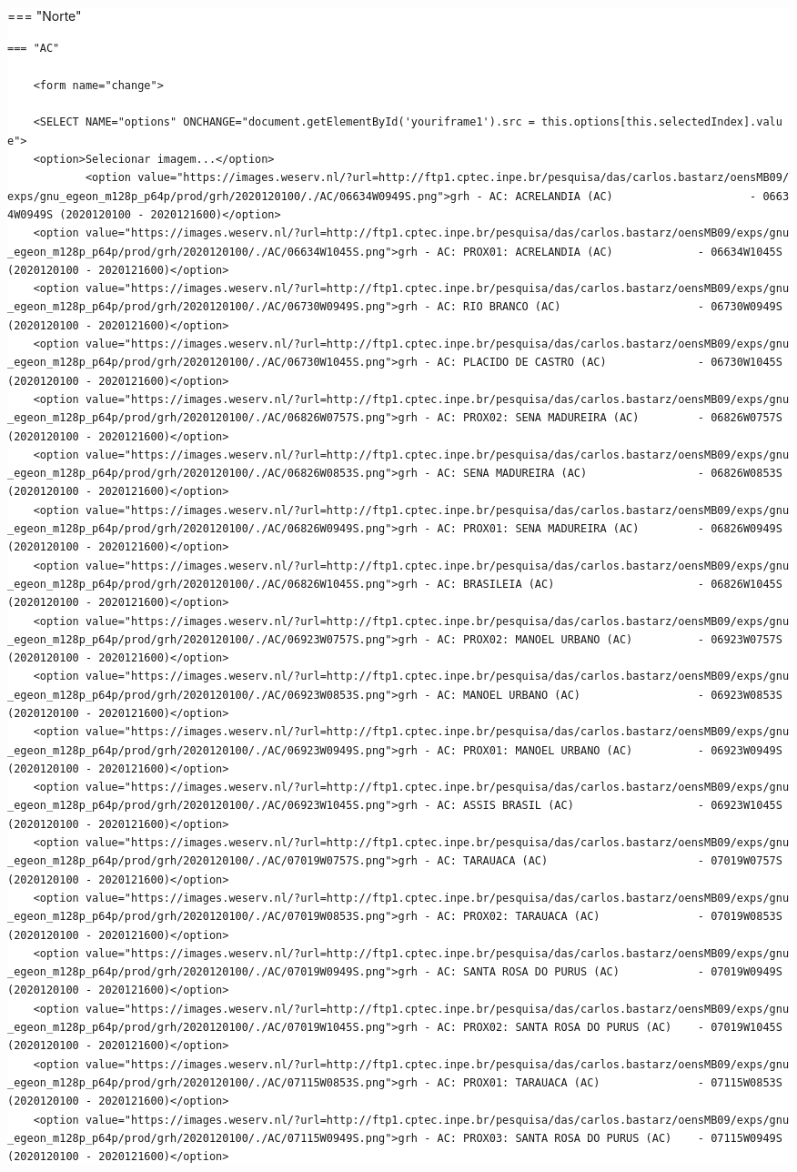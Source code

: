

=== "Norte"

    === "AC"

        <form name="change">
        
        <SELECT NAME="options" ONCHANGE="document.getElementById('youriframe1').src = this.options[this.selectedIndex].value">
        <option>Selecionar imagem...</option>
                <option value="https://images.weserv.nl/?url=http://ftp1.cptec.inpe.br/pesquisa/das/carlos.bastarz/oensMB09/exps/gnu_egeon_m128p_p64p/prod/grh/2020120100/./AC/06634W0949S.png">grh - AC: ACRELANDIA (AC)                     - 06634W0949S (2020120100 - 2020121600)</option>
        <option value="https://images.weserv.nl/?url=http://ftp1.cptec.inpe.br/pesquisa/das/carlos.bastarz/oensMB09/exps/gnu_egeon_m128p_p64p/prod/grh/2020120100/./AC/06634W1045S.png">grh - AC: PROX01: ACRELANDIA (AC)             - 06634W1045S (2020120100 - 2020121600)</option>
        <option value="https://images.weserv.nl/?url=http://ftp1.cptec.inpe.br/pesquisa/das/carlos.bastarz/oensMB09/exps/gnu_egeon_m128p_p64p/prod/grh/2020120100/./AC/06730W0949S.png">grh - AC: RIO BRANCO (AC)                     - 06730W0949S (2020120100 - 2020121600)</option>
        <option value="https://images.weserv.nl/?url=http://ftp1.cptec.inpe.br/pesquisa/das/carlos.bastarz/oensMB09/exps/gnu_egeon_m128p_p64p/prod/grh/2020120100/./AC/06730W1045S.png">grh - AC: PLACIDO DE CASTRO (AC)              - 06730W1045S (2020120100 - 2020121600)</option>
        <option value="https://images.weserv.nl/?url=http://ftp1.cptec.inpe.br/pesquisa/das/carlos.bastarz/oensMB09/exps/gnu_egeon_m128p_p64p/prod/grh/2020120100/./AC/06826W0757S.png">grh - AC: PROX02: SENA MADUREIRA (AC)         - 06826W0757S (2020120100 - 2020121600)</option>
        <option value="https://images.weserv.nl/?url=http://ftp1.cptec.inpe.br/pesquisa/das/carlos.bastarz/oensMB09/exps/gnu_egeon_m128p_p64p/prod/grh/2020120100/./AC/06826W0853S.png">grh - AC: SENA MADUREIRA (AC)                 - 06826W0853S (2020120100 - 2020121600)</option>
        <option value="https://images.weserv.nl/?url=http://ftp1.cptec.inpe.br/pesquisa/das/carlos.bastarz/oensMB09/exps/gnu_egeon_m128p_p64p/prod/grh/2020120100/./AC/06826W0949S.png">grh - AC: PROX01: SENA MADUREIRA (AC)         - 06826W0949S (2020120100 - 2020121600)</option>
        <option value="https://images.weserv.nl/?url=http://ftp1.cptec.inpe.br/pesquisa/das/carlos.bastarz/oensMB09/exps/gnu_egeon_m128p_p64p/prod/grh/2020120100/./AC/06826W1045S.png">grh - AC: BRASILEIA (AC)                      - 06826W1045S (2020120100 - 2020121600)</option>
        <option value="https://images.weserv.nl/?url=http://ftp1.cptec.inpe.br/pesquisa/das/carlos.bastarz/oensMB09/exps/gnu_egeon_m128p_p64p/prod/grh/2020120100/./AC/06923W0757S.png">grh - AC: PROX02: MANOEL URBANO (AC)          - 06923W0757S (2020120100 - 2020121600)</option>
        <option value="https://images.weserv.nl/?url=http://ftp1.cptec.inpe.br/pesquisa/das/carlos.bastarz/oensMB09/exps/gnu_egeon_m128p_p64p/prod/grh/2020120100/./AC/06923W0853S.png">grh - AC: MANOEL URBANO (AC)                  - 06923W0853S (2020120100 - 2020121600)</option>
        <option value="https://images.weserv.nl/?url=http://ftp1.cptec.inpe.br/pesquisa/das/carlos.bastarz/oensMB09/exps/gnu_egeon_m128p_p64p/prod/grh/2020120100/./AC/06923W0949S.png">grh - AC: PROX01: MANOEL URBANO (AC)          - 06923W0949S (2020120100 - 2020121600)</option>
        <option value="https://images.weserv.nl/?url=http://ftp1.cptec.inpe.br/pesquisa/das/carlos.bastarz/oensMB09/exps/gnu_egeon_m128p_p64p/prod/grh/2020120100/./AC/06923W1045S.png">grh - AC: ASSIS BRASIL (AC)                   - 06923W1045S (2020120100 - 2020121600)</option>
        <option value="https://images.weserv.nl/?url=http://ftp1.cptec.inpe.br/pesquisa/das/carlos.bastarz/oensMB09/exps/gnu_egeon_m128p_p64p/prod/grh/2020120100/./AC/07019W0757S.png">grh - AC: TARAUACA (AC)                       - 07019W0757S (2020120100 - 2020121600)</option>
        <option value="https://images.weserv.nl/?url=http://ftp1.cptec.inpe.br/pesquisa/das/carlos.bastarz/oensMB09/exps/gnu_egeon_m128p_p64p/prod/grh/2020120100/./AC/07019W0853S.png">grh - AC: PROX02: TARAUACA (AC)               - 07019W0853S (2020120100 - 2020121600)</option>
        <option value="https://images.weserv.nl/?url=http://ftp1.cptec.inpe.br/pesquisa/das/carlos.bastarz/oensMB09/exps/gnu_egeon_m128p_p64p/prod/grh/2020120100/./AC/07019W0949S.png">grh - AC: SANTA ROSA DO PURUS (AC)            - 07019W0949S (2020120100 - 2020121600)</option>
        <option value="https://images.weserv.nl/?url=http://ftp1.cptec.inpe.br/pesquisa/das/carlos.bastarz/oensMB09/exps/gnu_egeon_m128p_p64p/prod/grh/2020120100/./AC/07019W1045S.png">grh - AC: PROX02: SANTA ROSA DO PURUS (AC)    - 07019W1045S (2020120100 - 2020121600)</option>
        <option value="https://images.weserv.nl/?url=http://ftp1.cptec.inpe.br/pesquisa/das/carlos.bastarz/oensMB09/exps/gnu_egeon_m128p_p64p/prod/grh/2020120100/./AC/07115W0853S.png">grh - AC: PROX01: TARAUACA (AC)               - 07115W0853S (2020120100 - 2020121600)</option>
        <option value="https://images.weserv.nl/?url=http://ftp1.cptec.inpe.br/pesquisa/das/carlos.bastarz/oensMB09/exps/gnu_egeon_m128p_p64p/prod/grh/2020120100/./AC/07115W0949S.png">grh - AC: PROX03: SANTA ROSA DO PURUS (AC)    - 07115W0949S (2020120100 - 2020121600)</option>